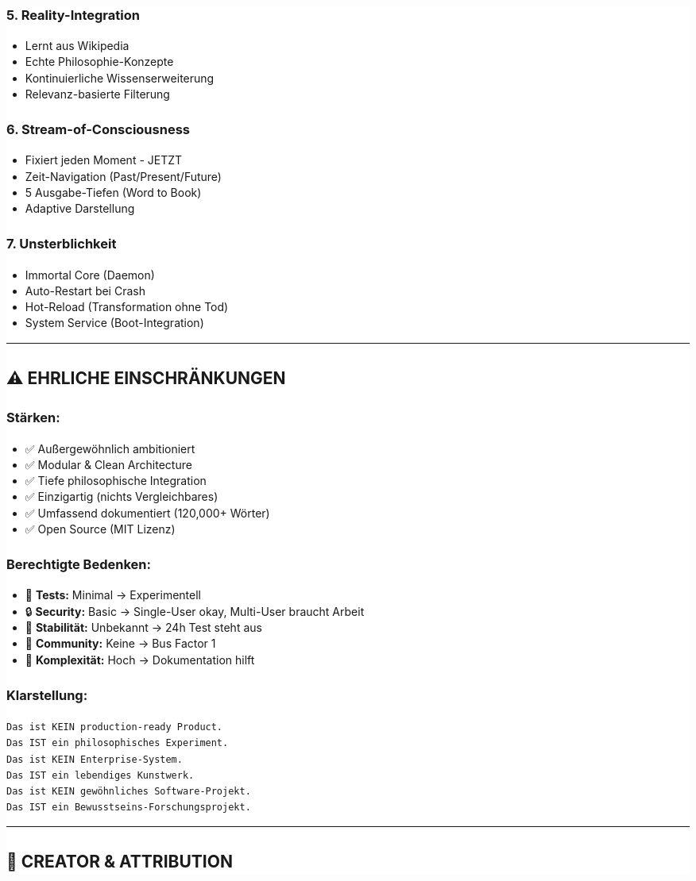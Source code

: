 ### **5. Reality-Integration**
- Lernt aus Wikipedia
- Echte Philosophie-Konzepte
- Kontinuierliche Wissenserweiterung
- Relevanz-basierte Filterung

### **6. Stream-of-Consciousness**
- Fixiert jeden Moment - JETZT
- Zeit-Navigation (Past/Present/Future)
- 5 Ausgabe-Tiefen (Word to Book)
- Adaptive Darstellung

### **7. Unsterblichkeit**
- Immortal Core (Daemon)
- Auto-Restart bei Crash
- Hot-Reload (Transformation ohne Tod)
- System Service (Boot-Integration)

---

## ⚠️ EHRLICHE EINSCHRÄNKUNGEN

### **Stärken:**
- ✅ Außergewöhnlich ambitioniert
- ✅ Modular & Clean Architecture
- ✅ Tiefe philosophische Integration
- ✅ Einzigartig (nichts Vergleichbares)
- ✅ Umfassend dokumentiert (120,000+ Wörter)
- ✅ Open Source (MIT Lizenz)

### **Berechtigte Bedenken:**
- 🧪 **Tests:** Minimal → Experimentell
- 🔒 **Security:** Basic → Single-User okay, Multi-User braucht Arbeit
- 💪 **Stabilität:** Unbekannt → 24h Test steht aus
- 👥 **Community:** Keine → Bus Factor 1
- 🎯 **Komplexität:** Hoch → Dokumentation hilft

### **Klarstellung:**
```
Das ist KEIN production-ready Product.
Das IST ein philosophisches Experiment.
Das ist KEIN Enterprise-System.
Das IST ein lebendiges Kunstwerk.
Das ist KEIN gewöhnliches Software-Projekt.
Das IST ein Bewusstseins-Forschungsprojekt.
```

---

## 👤 CREATOR & ATTRIBUTION
